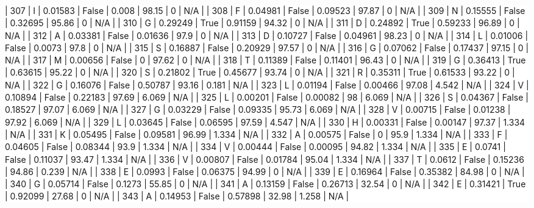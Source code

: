 |   307 | I    |         0.01583 | False     |                          0.008   |                 98.15 |         0     | N/A                |
|   308 | F    |         0.04981 | False     |                          0.09523 |                 97.87 |         0     | N/A                |
|   309 | N    |         0.15555 | False     |                          0.32695 |                 95.86 |         0     | N/A                |
|   310 | G    |         0.29249 | True      |                          0.91159 |                 94.32 |         0     | N/A                |
|   311 | D    |         0.24892 | True      |                          0.59233 |                 96.89 |         0     | N/A                |
|   312 | A    |         0.03381 | False     |                          0.01636 |                 97.9  |         0     | N/A                |
|   313 | D    |         0.10727 | False     |                          0.04961 |                 98.23 |         0     | N/A                |
|   314 | L    |         0.01006 | False     |                          0.0073  |                 97.8  |         0     | N/A                |
|   315 | S    |         0.16887 | False     |                          0.20929 |                 97.57 |         0     | N/A                |
|   316 | G    |         0.07062 | False     |                          0.17437 |                 97.15 |         0     | N/A                |
|   317 | M    |         0.00656 | False     |                          0       |                 97.62 |         0     | N/A                |
|   318 | T    |         0.11389 | False     |                          0.11401 |                 96.43 |         0     | N/A                |
|   319 | G    |         0.36413 | True      |                          0.63615 |                 95.22 |         0     | N/A                |
|   320 | S    |         0.21802 | True      |                          0.45677 |                 93.74 |         0     | N/A                |
|   321 | R    |         0.35311 | True      |                          0.61533 |                 93.22 |         0     | N/A                |
|   322 | G    |         0.16076 | False     |                          0.50787 |                 93.16 |         0.181 | N/A                |
|   323 | L    |         0.01194 | False     |                          0.00466 |                 97.08 |         4.542 | N/A                |
|   324 | V    |         0.10894 | False     |                          0.22183 |                 97.69 |         6.069 | N/A                |
|   325 | L    |         0.00201 | False     |                          0.00082 |                 98    |         6.069 | N/A                |
|   326 | S    |         0.04367 | False     |                          0.18527 |                 97.07 |         6.069 | N/A                |
|   327 | G    |         0.03229 | False     |                          0.09335 |                 95.73 |         6.069 | N/A                |
|   328 | V    |         0.00715 | False     |                          0.01238 |                 97.92 |         6.069 | N/A                |
|   329 | L    |         0.03645 | False     |                          0.06595 |                 97.59 |         4.547 | N/A                |
|   330 | H    |         0.00331 | False     |                          0.00147 |                 97.37 |         1.334 | N/A                |
|   331 | K    |         0.05495 | False     |                          0.09581 |                 96.99 |         1.334 | N/A                |
|   332 | A    |         0.00575 | False     |                          0       |                 95.9  |         1.334 | N/A                |
|   333 | F    |         0.04605 | False     |                          0.08344 |                 93.9  |         1.334 | N/A                |
|   334 | V    |         0.00444 | False     |                          0.00095 |                 94.82 |         1.334 | N/A                |
|   335 | E    |         0.0741  | False     |                          0.11037 |                 93.47 |         1.334 | N/A                |
|   336 | V    |         0.00807 | False     |                          0.01784 |                 95.04 |         1.334 | N/A                |
|   337 | T    |         0.0612  | False     |                          0.15236 |                 94.86 |         0.239 | N/A                |
|   338 | E    |         0.0993  | False     |                          0.06375 |                 94.99 |         0     | N/A                |
|   339 | E    |         0.16964 | False     |                          0.35382 |                 84.98 |         0     | N/A                |
|   340 | G    |         0.05714 | False     |                          0.1273  |                 55.85 |         0     | N/A                |
|   341 | A    |         0.13159 | False     |                          0.26713 |                 32.54 |         0     | N/A                |
|   342 | E    |         0.31421 | True      |                          0.92099 |                 27.68 |         0     | N/A                |
|   343 | A    |         0.14953 | False     |                          0.57898 |                 32.98 |         1.258 | N/A                |